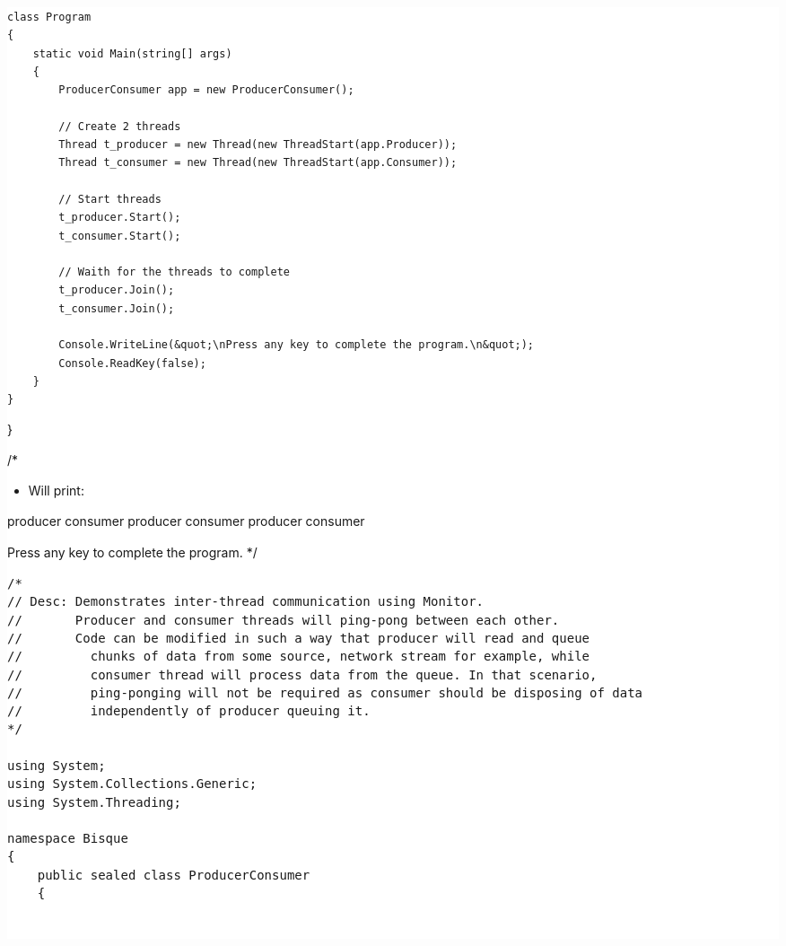     class Program
    {
        static void Main(string[] args)
        {
            ProducerConsumer app = new ProducerConsumer();

            // Create 2 threads
            Thread t_producer = new Thread(new ThreadStart(app.Producer));
            Thread t_consumer = new Thread(new ThreadStart(app.Consumer));

            // Start threads
            t_producer.Start();
            t_consumer.Start();

            // Waith for the threads to complete
            t_producer.Join();
            t_consumer.Join();

            Console.WriteLine(&quot;\nPress any key to complete the program.\n&quot;);
            Console.ReadKey(false);
        }
    }
}

/*
 * Will print:

producer
consumer
producer
consumer
producer
consumer

Press any key to complete the program.
*/</pre>
<div class="preview">
<pre class="csharp"><span class="cs__mlcom">/*&nbsp;
//&nbsp;Desc:&nbsp;Demonstrates&nbsp;inter-thread&nbsp;communication&nbsp;using&nbsp;Monitor.&nbsp;
//&nbsp;&nbsp;&nbsp;&nbsp;&nbsp;&nbsp;&nbsp;Producer&nbsp;and&nbsp;consumer&nbsp;threads&nbsp;will&nbsp;ping-pong&nbsp;between&nbsp;each&nbsp;other.&nbsp;
//&nbsp;&nbsp;&nbsp;&nbsp;&nbsp;&nbsp;&nbsp;Code&nbsp;can&nbsp;be&nbsp;modified&nbsp;in&nbsp;such&nbsp;a&nbsp;way&nbsp;that&nbsp;producer&nbsp;will&nbsp;read&nbsp;and&nbsp;queue&nbsp;&nbsp;
//&nbsp;&nbsp;&nbsp;&nbsp;&nbsp;&nbsp;&nbsp;&nbsp;&nbsp;chunks&nbsp;of&nbsp;data&nbsp;from&nbsp;some&nbsp;source,&nbsp;network&nbsp;stream&nbsp;for&nbsp;example,&nbsp;while&nbsp;
//&nbsp;&nbsp;&nbsp;&nbsp;&nbsp;&nbsp;&nbsp;&nbsp;&nbsp;consumer&nbsp;thread&nbsp;will&nbsp;process&nbsp;data&nbsp;from&nbsp;the&nbsp;queue.&nbsp;In&nbsp;that&nbsp;scenario,&nbsp;
//&nbsp;&nbsp;&nbsp;&nbsp;&nbsp;&nbsp;&nbsp;&nbsp;&nbsp;ping-ponging&nbsp;will&nbsp;not&nbsp;be&nbsp;required&nbsp;as&nbsp;consumer&nbsp;should&nbsp;be&nbsp;disposing&nbsp;of&nbsp;data&nbsp;
//&nbsp;&nbsp;&nbsp;&nbsp;&nbsp;&nbsp;&nbsp;&nbsp;&nbsp;independently&nbsp;of&nbsp;producer&nbsp;queuing&nbsp;it.&nbsp;
*/</span>&nbsp;
&nbsp;
<span class="cs__keyword">using</span>&nbsp;System;&nbsp;
<span class="cs__keyword">using</span>&nbsp;System.Collections.Generic;&nbsp;
<span class="cs__keyword">using</span>&nbsp;System.Threading;&nbsp;
&nbsp;
<span class="cs__keyword">namespace</span>&nbsp;Bisque&nbsp;
{&nbsp;
&nbsp;&nbsp;&nbsp;&nbsp;<span class="cs__keyword">public</span>&nbsp;<span class="cs__keyword">sealed</span>&nbsp;<span class="cs__keyword">class</span>&nbsp;ProducerConsumer&nbsp;
&nbsp;&nbsp;&nbsp;&nbsp;{&nbsp;